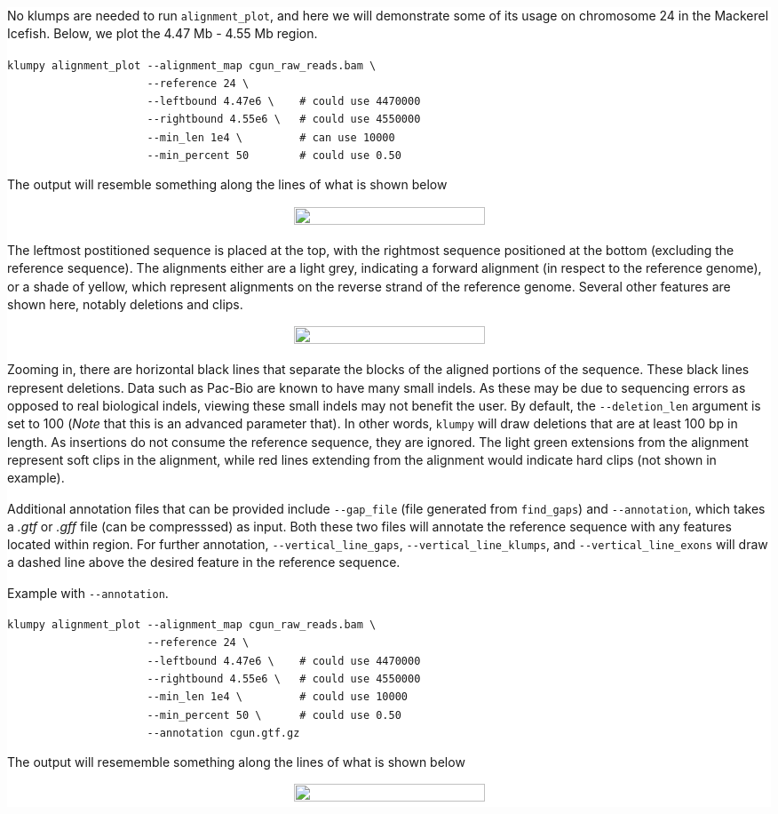 No klumps are needed to run `alignment_plot`, and here we will demonstrate some of its usage on chromosome 24 in the Mackerel Icefish. Below, we plot the 4.47 Mb - 4.55 Mb region.
```
klumpy alignment_plot --alignment_map cgun_raw_reads.bam \
                      --reference 24 \
                      --leftbound 4.47e6 \    # could use 4470000
                      --rightbound 4.55e6 \   # could use 4550000
                      --min_len 1e4 \         # can use 10000
                      --min_percent 50        # could use 0.50
```
The output will resemble something along the lines of what is shown below
<p align="center">
<img src="Images/align_plot1.png" width="50%" height="75%">
</p>


The leftmost postitioned sequence is placed at the top, with the rightmost sequence positioned at the bottom (excluding the reference sequence). The alignments either are a light grey, indicating a forward alignment (in respect to the reference genome), or a shade of yellow, which represent alignments on the reverse strand of the reference genome. Several other features are shown here, notably deletions and clips.
<p align="center">
<img src="Images/align_plot1_zoom.png" width="50%" height="100%">
</p>

Zooming in, there are horizontal black lines that separate the blocks of the aligned portions of the sequence. These black lines represent deletions. Data such as Pac-Bio are known to have many small indels. As these may be due to sequencing errors as opposed to real biological indels, viewing these small indels may not benefit the user. By default, the `--deletion_len` argument is set to 100 (*Note* that this is an advanced parameter that). In other words, `klumpy` will draw deletions that are at least 100 bp in length. As insertions do not consume the reference sequence, they are ignored. The light green extensions from the alignment represent soft clips in the alignment, while red lines extending from the alignment would indicate hard clips (not shown in example).

Additional annotation files that can be provided include `--gap_file` (file generated from `find_gaps`) and `--annotation`, which takes a *.gtf* or *.gff* file (can be compresssed) as input. Both these two files will annotate the reference sequence with any features located within region. For further annotation, `--vertical_line_gaps`, `--vertical_line_klumps`, and `--vertical_line_exons` will draw a dashed line above the desired feature in the reference sequence.

Example with `--annotation`.
```
klumpy alignment_plot --alignment_map cgun_raw_reads.bam \
                      --reference 24 \
                      --leftbound 4.47e6 \    # could use 4470000
                      --rightbound 4.55e6 \   # could use 4550000
                      --min_len 1e4 \         # could use 10000
                      --min_percent 50 \      # could use 0.50
                      --annotation cgun.gtf.gz
```

The output will resememble something along the lines of what is shown below
<p align="center">
<img src="Images/align_plot2.png" width="50%" height="100%">
</p>
